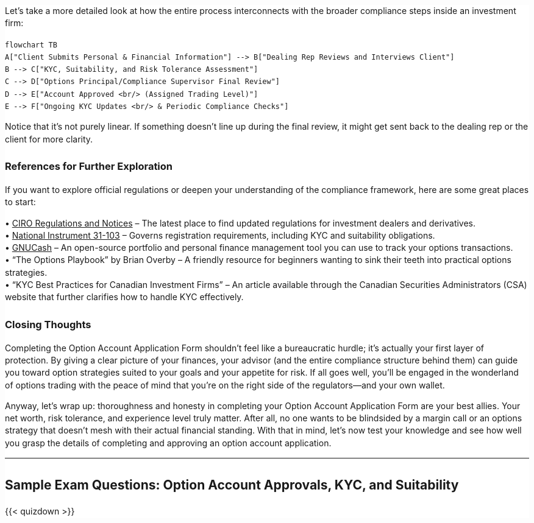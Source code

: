 Let’s take a more detailed look at how the entire process interconnects with the broader compliance steps inside an investment firm:

```mermaid
flowchart TB
A["Client Submits Personal & Financial Information"] --> B["Dealing Rep Reviews and Interviews Client"]
B --> C["KYC, Suitability, and Risk Tolerance Assessment"]
C --> D["Options Principal/Compliance Supervisor Final Review"]
D --> E["Account Approved <br/> (Assigned Trading Level)"]
E --> F["Ongoing KYC Updates <br/> & Periodic Compliance Checks"]
```

Notice that it’s not purely linear. If something doesn’t line up during the final review, it might get sent back to the dealing rep or the client for more clarity.

### References for Further Exploration

If you want to explore official regulations or deepen your understanding of the compliance framework, here are some great places to start:

• [CIRO Regulations and Notices](https://www.ciro.ca/) – The latest place to find updated regulations for investment dealers and derivatives.  
• [National Instrument 31-103](https://www.bcsc.bc.ca/securities-law/law-and-policy/instruments-and-policies/3-registration-requirements-and-restrictions/31-103) – Governs registration requirements, including KYC and suitability obligations.  
• [GNUCash](https://www.gnucash.org/) – An open-source portfolio and personal finance management tool you can use to track your options transactions.  
• “The Options Playbook” by Brian Overby – A friendly resource for beginners wanting to sink their teeth into practical options strategies.  
• “KYC Best Practices for Canadian Investment Firms” – An article available through the Canadian Securities Administrators (CSA) website that further clarifies how to handle KYC effectively.

### Closing Thoughts

Completing the Option Account Application Form shouldn’t feel like a bureaucratic hurdle; it’s actually your first layer of protection. By giving a clear picture of your finances, your advisor (and the entire compliance structure behind them) can guide you toward option strategies suited to your goals and your appetite for risk. If all goes well, you’ll be engaged in the wonderland of options trading with the peace of mind that you’re on the right side of the regulators—and your own wallet.

Anyway, let’s wrap up: thoroughness and honesty in completing your Option Account Application Form are your best allies. Your net worth, risk tolerance, and experience level truly matter. After all, no one wants to be blindsided by a margin call or an options strategy that doesn’t mesh with their actual financial standing. With that in mind, let’s now test your knowledge and see how well you grasp the details of completing and approving an option account application.

---

## Sample Exam Questions: Option Account Approvals, KYC, and Suitability

{{< quizdown >}}
